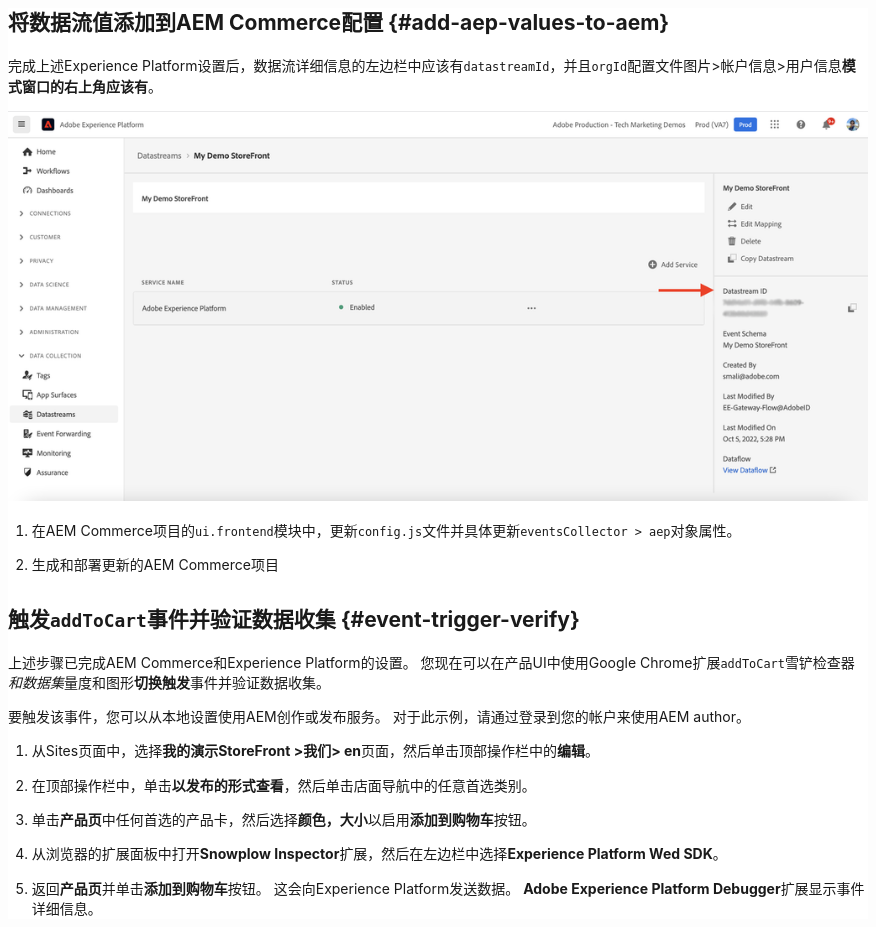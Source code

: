 ## 将数据流值添加到AEM Commerce配置 {#add-aep-values-to-aem}

完成上述Experience Platform设置后，数据流详细信息的左边栏中应该有`datastreamId`，并且`orgId`配置文件图片>帐户信息>用户信息&#x200B;__模式窗口的右上角应该有__。

![AEP数据流ID](../assets/aep-integration/AEP-Datastream-ID.png)

1. 在AEM Commerce项目的`ui.frontend`模块中，更新`config.js`文件并具体更新`eventsCollector > aep`对象属性。

1. 生成和部署更新的AEM Commerce项目


## 触发`addToCart`事件并验证数据收集 {#event-trigger-verify}

上述步骤已完成AEM Commerce和Experience Platform的设置。 您现在可以在产品UI中使用Google Chrome扩展`addToCart`雪铲检查器&#x200B;_和数据集_&#x200B;量度和图形&#x200B;__切换触发__&#x200B;事件并验证数据收集。

要触发该事件，您可以从本地设置使用AEM创作或发布服务。 对于此示例，请通过登录到您的帐户来使用AEM author。

1. 从Sites页面中，选择&#x200B;__我的演示StoreFront >我们> en__&#x200B;页面，然后单击顶部操作栏中的&#x200B;__编辑__。

1. 在顶部操作栏中，单击&#x200B;__以发布的形式查看__，然后单击店面导航中的任意首选类别。

1. 单击&#x200B;__产品页__&#x200B;中任何首选的产品卡，然后选择&#x200B;__颜色，大小__&#x200B;以启用&#x200B;__添加到购物车__&#x200B;按钮。

1. 从浏览器的扩展面板中打开&#x200B;__Snowplow Inspector__&#x200B;扩展，然后在左边栏中选择&#x200B;__Experience Platform Wed SDK__。

1. 返回&#x200B;__产品页__&#x200B;并单击&#x200B;__添加到购物车__&#x200B;按钮。 这会向Experience Platform发送数据。 __Adobe Experience Platform Debugger__&#x200B;扩展显示事件详细信息。
